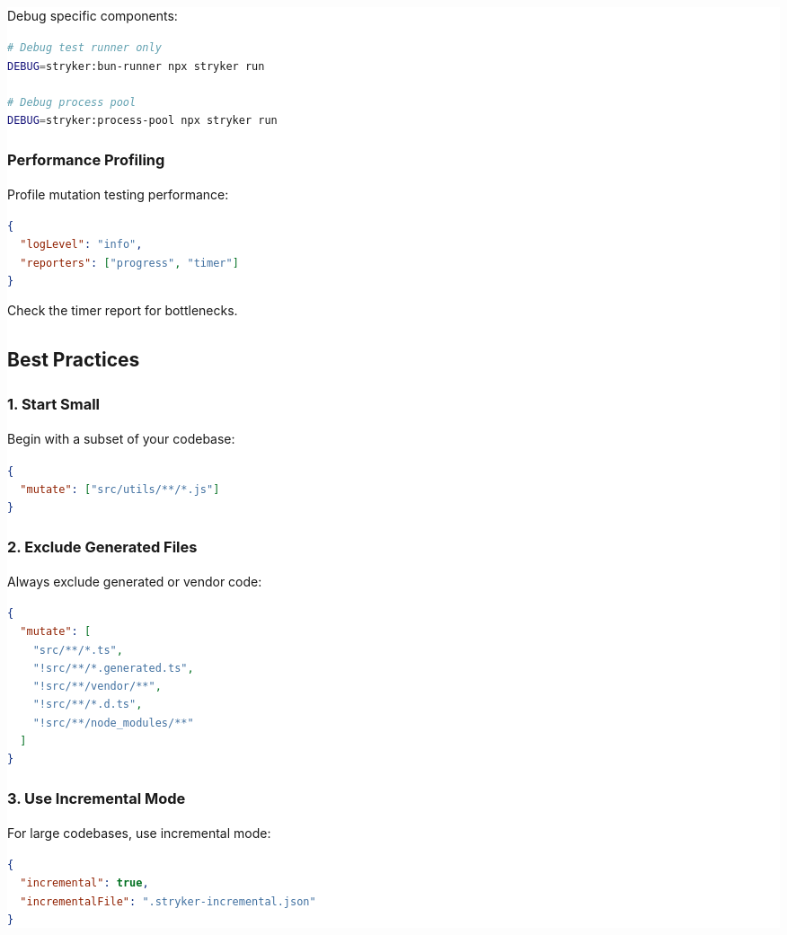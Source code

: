 Debug specific components:
```bash
# Debug test runner only
DEBUG=stryker:bun-runner npx stryker run

# Debug process pool
DEBUG=stryker:process-pool npx stryker run
```

### Performance Profiling

Profile mutation testing performance:

```json
{
  "logLevel": "info",
  "reporters": ["progress", "timer"]
}
```

Check the timer report for bottlenecks.

## Best Practices

### 1. Start Small

Begin with a subset of your codebase:

```json
{
  "mutate": ["src/utils/**/*.js"]
}
```

### 2. Exclude Generated Files

Always exclude generated or vendor code:

```json
{
  "mutate": [
    "src/**/*.ts",
    "!src/**/*.generated.ts",
    "!src/**/vendor/**",
    "!src/**/*.d.ts",
    "!src/**/node_modules/**"
  ]
}
```

### 3. Use Incremental Mode

For large codebases, use incremental mode:

```json
{
  "incremental": true,
  "incrementalFile": ".stryker-incremental.json"
}
```

